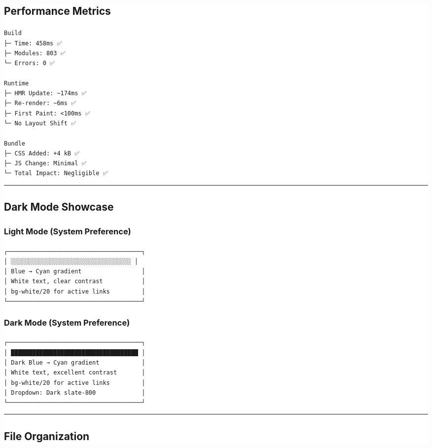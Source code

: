 
## Performance Metrics

```
Build
├─ Time: 458ms ✅
├─ Modules: 803 ✅
└─ Errors: 0 ✅

Runtime
├─ HMR Update: ~174ms ✅
├─ Re-render: ~6ms ✅
├─ First Paint: <100ms ✅
└─ No Layout Shift ✅

Bundle
├─ CSS Added: +4 kB ✅
├─ JS Change: Minimal ✅
└─ Total Impact: Negligible ✅
```

---

## Dark Mode Showcase

### Light Mode (System Preference)

```
┌──────────────────────────────────────┐
│ ░░░░░░░░░░░░░░░░░░░░░░░░░░░░░░░░░░ │
│ Blue → Cyan gradient                 │
│ White text, clear contrast           │
│ bg-white/20 for active links         │
└──────────────────────────────────────┘
```

### Dark Mode (System Preference)

```
┌──────────────────────────────────────┐
│ ████████████████████████████████████ │
│ Dark Blue → Cyan gradient            │
│ White text, excellent contrast       │
│ bg-white/20 for active links         │
│ Dropdown: Dark slate-800             │
└──────────────────────────────────────┘
```

---

## File Organization
